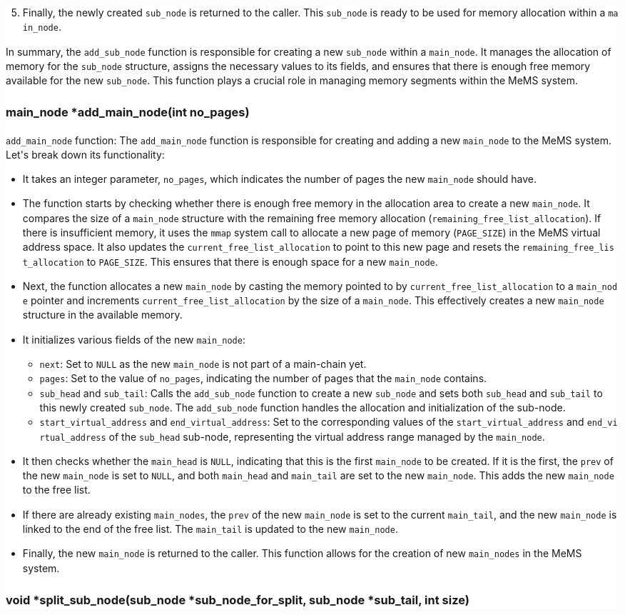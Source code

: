 5. Finally, the newly created `sub_node` is returned to the caller. This `sub_node` is ready to be used for memory allocation within a `main_node`.

In summary, the `add_sub_node` function is responsible for creating a new `sub_node` within a `main_node`. It manages the allocation of memory for the `sub_node` structure, assigns the necessary values to its fields, and ensures that there is enough free memory available for the new `sub_node`. This function plays a crucial role in managing memory segments within the MeMS system.

### main_node \*add_main_node(int no_pages)

`add_main_node` function:
The `add_main_node` function is responsible for creating and adding a new `main_node` to the MeMS system. Let's break down its functionality:

- It takes an integer parameter, `no_pages`, which indicates the number of pages the new `main_node` should have.

- The function starts by checking whether there is enough free memory in the allocation area to create a new `main_node`. It compares the size of a `main_node` structure with the remaining free memory allocation (`remaining_free_list_allocation`). If there is insufficient memory, it uses the `mmap` system call to allocate a new page of memory (`PAGE_SIZE`) in the MeMS virtual address space. It also updates the `current_free_list_allocation` to point to this new page and resets the `remaining_free_list_allocation` to `PAGE_SIZE`. This ensures that there is enough space for a new `main_node`.

- Next, the function allocates a new `main_node` by casting the memory pointed to by `current_free_list_allocation` to a `main_node` pointer and increments `current_free_list_allocation` by the size of a `main_node`. This effectively creates a new `main_node` structure in the available memory.

- It initializes various fields of the new `main_node`:

  - `next`: Set to `NULL` as the new `main_node` is not part of a main-chain yet.
  - `pages`: Set to the value of `no_pages`, indicating the number of pages that the `main_node` contains.
  - `sub_head` and `sub_tail`: Calls the `add_sub_node` function to create a new `sub_node` and sets both `sub_head` and `sub_tail` to this newly created `sub_node`. The `add_sub_node` function handles the allocation and initialization of the sub-node.
  - `start_virtual_address` and `end_virtual_address`: Set to the corresponding values of the `start_virtual_address` and `end_virtual_address` of the `sub_head` sub-node, representing the virtual address range managed by the `main_node`.

- It then checks whether the `main_head` is `NULL`, indicating that this is the first `main_node` to be created. If it is the first, the `prev` of the new `main_node` is set to `NULL`, and both `main_head` and `main_tail` are set to the new `main_node`. This adds the new `main_node` to the free list.

- If there are already existing `main_nodes`, the `prev` of the new `main_node` is set to the current `main_tail`, and the new `main_node` is linked to the end of the free list. The `main_tail` is updated to the new `main_node`.

- Finally, the new `main_node` is returned to the caller. This function allows for the creation of new `main_nodes` in the MeMS system.

### void *split_sub_node(sub_node *sub_node_for_split, sub_node \*sub_tail, int size)
